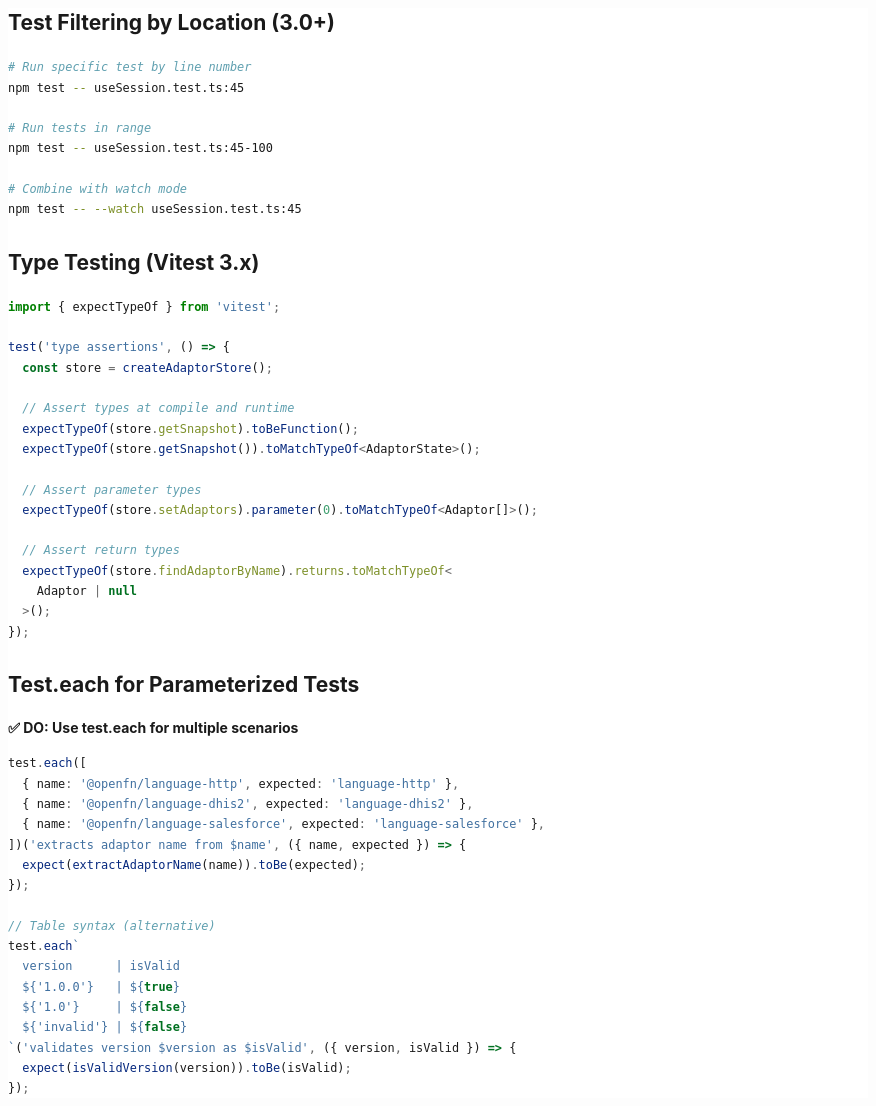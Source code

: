 ## Test Filtering by Location (3.0+)

```bash
# Run specific test by line number
npm test -- useSession.test.ts:45

# Run tests in range
npm test -- useSession.test.ts:45-100

# Combine with watch mode
npm test -- --watch useSession.test.ts:45
```

## Type Testing (Vitest 3.x)

```typescript
import { expectTypeOf } from 'vitest';

test('type assertions', () => {
  const store = createAdaptorStore();

  // Assert types at compile and runtime
  expectTypeOf(store.getSnapshot).toBeFunction();
  expectTypeOf(store.getSnapshot()).toMatchTypeOf<AdaptorState>();

  // Assert parameter types
  expectTypeOf(store.setAdaptors).parameter(0).toMatchTypeOf<Adaptor[]>();

  // Assert return types
  expectTypeOf(store.findAdaptorByName).returns.toMatchTypeOf<
    Adaptor | null
  >();
});
```

## Test.each for Parameterized Tests

**✅ DO: Use test.each for multiple scenarios**

```typescript
test.each([
  { name: '@openfn/language-http', expected: 'language-http' },
  { name: '@openfn/language-dhis2', expected: 'language-dhis2' },
  { name: '@openfn/language-salesforce', expected: 'language-salesforce' },
])('extracts adaptor name from $name', ({ name, expected }) => {
  expect(extractAdaptorName(name)).toBe(expected);
});

// Table syntax (alternative)
test.each`
  version      | isValid
  ${'1.0.0'}   | ${true}
  ${'1.0'}     | ${false}
  ${'invalid'} | ${false}
`('validates version $version as $isValid', ({ version, isValid }) => {
  expect(isValidVersion(version)).toBe(isValid);
});
```
